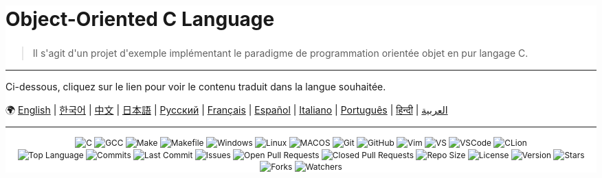 # Object-Oriented C Language

> Il s'agit d'un projet d'exemple implémentant le paradigme de programmation orientée objet en pur langage C.

---

Ci-dessous, cliquez sur le lien pour voir le contenu traduit dans la langue souhaitée.

🌍 [English](../README.md) | [한국어](ko.md) | [中文](zh.md) | [日本語](ja.md) | [Русский](ru.md) | [Français](fr.md) | [Español](es.md) | [Italiano](it.md) | [Português](pt.md) | [हिन्दी](hi.md) | [العربية](ar.md)

---

<div align="center" style="font-size: 0.85rem;">
  <img src="https://img.shields.io/badge/C-00599C?style=flat&logo=c&logoColor=white" alt="C" />
  <img src="https://img.shields.io/badge/GCC-333333?style=flat&logo=gnu&logoColor=white" alt="GCC" />
  <img src="https://img.shields.io/badge/Make-064F8C?style=flat&logo=cmake&logoColor=white" alt="Make" />
  <img src="https://img.shields.io/badge/Makefile-000000?style=flat" alt="Makefile" />
  <img src="https://img.shields.io/badge/Windows-0078D4?style=flat&logo=windows&logoColor=white" alt="Windows" />
  <img src="https://img.shields.io/badge/Linux-FCC624?style=flat&logo=linux&logoColor=black" alt="Linux" />
  <img src="https://img.shields.io/badge/MACOS-000000?style=flat&logo=apple&logoColor=white" alt="MACOS" />
  <img src="https://img.shields.io/badge/Git-F05032?style=flat&logo=git&logoColor=white" alt="Git" />
  <img src="https://img.shields.io/badge/GitHub-181717?style=flat&logo=github&logoColor=white" alt="GitHub" />
  <img src="https://img.shields.io/badge/Vim-019733?style=flat&logo=vim&logoColor=white" alt="Vim" />
  <img src="https://img.shields.io/badge/Visual%20Studio-5C2D91?style=flat&logo=visualstudio&logoColor=white" alt="VS" />
  <img src="https://img.shields.io/badge/VSCode-007ACC?style=flat&logo=visualstudiocode&logoColor=white" alt="VSCode" />
  <img src="https://img.shields.io/badge/CLion-000000?style=flat&logo=jetbrains&logoColor=white" alt="CLion" />

  <br />
  <img src="https://img.shields.io/github/languages/top/sunwookim05/Object-Oriented-C-Language?style=flat" alt="Top Language" />
  <img src="https://img.shields.io/github/commit-activity/t/sunwookim05/Object-Oriented-C-Language?style=flat" alt="Commits" />
  <img src="https://img.shields.io/github/last-commit/sunwookim05/Object-Oriented-C-Language?style=flat" alt="Last Commit" />
  <img src="https://img.shields.io/github/issues/sunwookim05/Object-Oriented-C-Language?style=flat" alt="Issues" />
  <img src="https://img.shields.io/github/issues-pr/sunwookim05/Object-Oriented-C-Language?style=flat" alt="Open Pull Requests" />
  <img src="https://img.shields.io/github/issues-pr-closed/sunwookim05/Object-Oriented-C-Language?style=flat" alt="Closed Pull Requests" />
  <img src="https://img.shields.io/github/repo-size/sunwookim05/Object-Oriented-C-Language?style=flat" alt="Repo Size" />
  <img src="https://img.shields.io/github/license/sunwookim05/Object-Oriented-C-Language?style=flat" alt="License" />
  <img src="https://img.shields.io/github/v/release/sunwookim05/Object-Oriented-C-Language?style=flat" alt="Version" />
  <img src="https://img.shields.io/github/stars/sunwookim05/Object-Oriented-C-Language?style=flat" alt="Stars" />
  <img src="https://img.shields.io/github/forks/sunwookim05/Object-Oriented-C-Language?style=flat" alt="Forks" />
  <img src="https://img.shields.io/github/watchers/sunwookim05/Object-Oriented-C-Language?style=flat" alt="Watchers" />
</div>
